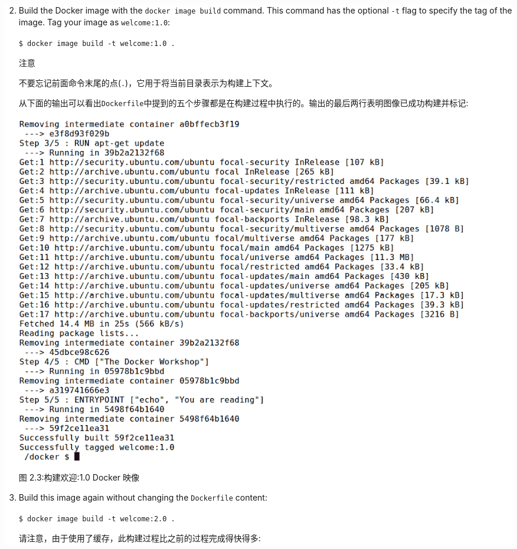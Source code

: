 2.  Build the Docker image with the `docker image build` command. This command has the optional `-t` flag to specify the tag of the image. Tag your image as `welcome:1.0`:

    ```
    $ docker image build -t welcome:1.0 .
    ```

    注意

    不要忘记前面命令末尾的点(`.`)，它用于将当前目录表示为构建上下文。

    从下面的输出可以看出`Dockerfile`中提到的五个步骤都是在构建过程中执行的。输出的最后两行表明图像已成功构建并标记:

    ![Figure 2.3: Building the welcome:1.0 Docker image ](img/B15021_02_03.jpg)

    图 2.3:构建欢迎:1.0 Docker 映像

3.  Build this image again without changing the `Dockerfile` content:

    ```
    $ docker image build -t welcome:2.0 .
    ```

    请注意，由于使用了缓存，此构建过程比之前的过程完成得快得多:
